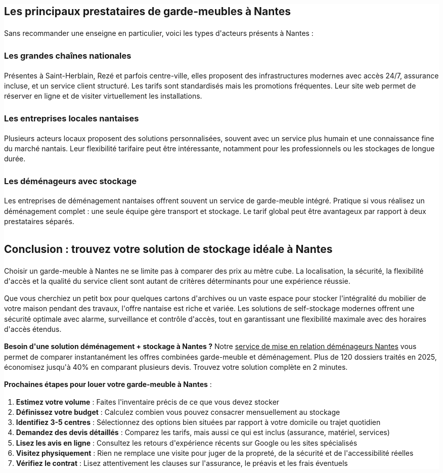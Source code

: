 ## Les principaux prestataires de garde-meubles à Nantes

Sans recommander une enseigne en particulier, voici les types d'acteurs présents à Nantes :

### Les grandes chaînes nationales

Présentes à Saint-Herblain, Rezé et parfois centre-ville, elles proposent des infrastructures modernes avec accès 24/7, assurance incluse, et un service client structuré. Les tarifs sont standardisés mais les promotions fréquentes. Leur site web permet de réserver en ligne et de visiter virtuellement les installations.

### Les entreprises locales nantaises

Plusieurs acteurs locaux proposent des solutions personnalisées, souvent avec un service plus humain et une connaissance fine du marché nantais. Leur flexibilité tarifaire peut être intéressante, notamment pour les professionnels ou les stockages de longue durée.

### Les déménageurs avec stockage

Les entreprises de déménagement nantaises offrent souvent un service de garde-meuble intégré. Pratique si vous réalisez un déménagement complet : une seule équipe gère transport et stockage. Le tarif global peut être avantageux par rapport à deux prestataires séparés.

## Conclusion : trouvez votre solution de stockage idéale à Nantes

Choisir un garde-meuble à Nantes ne se limite pas à comparer des prix au mètre cube. La localisation, la sécurité, la flexibilité d'accès et la qualité du service client sont autant de critères déterminants pour une expérience réussie.

Que vous cherchiez un petit box pour quelques cartons d'archives ou un vaste espace pour stocker l'intégralité du mobilier de votre maison pendant des travaux, l'offre nantaise est riche et variée. Les solutions de self-stockage modernes offrent une sécurité optimale avec alarme, surveillance et contrôle d'accès, tout en garantissant une flexibilité maximale avec des horaires d'accès étendus.

**Besoin d'une solution déménagement + stockage à Nantes ?** Notre [service de mise en relation déménageurs Nantes](/) vous permet de comparer instantanément les offres combinées garde-meuble et déménagement. Plus de 120 dossiers traités en 2025, économisez jusqu'à 40% en comparant plusieurs devis. Trouvez votre solution complète en 2 minutes.

**Prochaines étapes pour louer votre garde-meuble à Nantes** :

1. **Estimez votre volume** : Faites l'inventaire précis de ce que vous devez stocker
2. **Définissez votre budget** : Calculez combien vous pouvez consacrer mensuellement au stockage
3. **Identifiez 3-5 centres** : Sélectionnez des options bien situées par rapport à votre domicile ou trajet quotidien
4. **Demandez des devis détaillés** : Comparez les tarifs, mais aussi ce qui est inclus (assurance, matériel, services)
5. **Lisez les avis en ligne** : Consultez les retours d'expérience récents sur Google ou les sites spécialisés
6. **Visitez physiquement** : Rien ne remplace une visite pour juger de la propreté, de la sécurité et de l'accessibilité réelles
7. **Vérifiez le contrat** : Lisez attentivement les clauses sur l'assurance, le préavis et les frais éventuels
